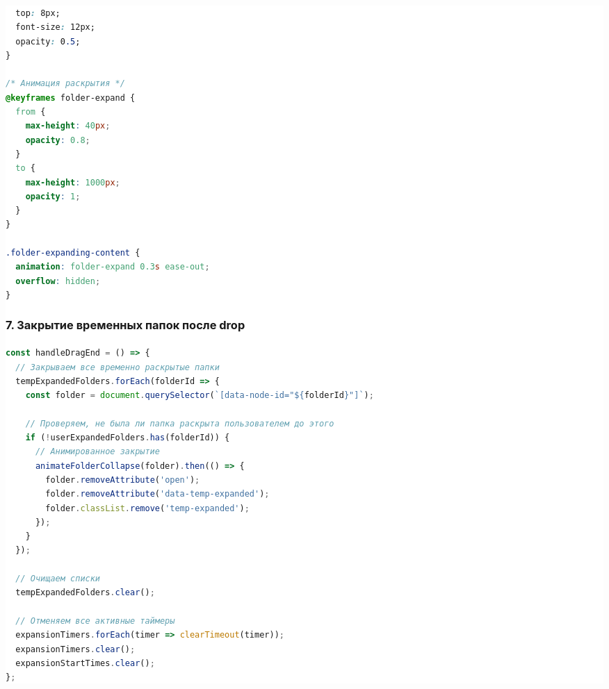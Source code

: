 ```css
  top: 8px;
  font-size: 12px;
  opacity: 0.5;
}

/* Анимация раскрытия */
@keyframes folder-expand {
  from {
    max-height: 40px;
    opacity: 0.8;
  }
  to {
    max-height: 1000px;
    opacity: 1;
  }
}

.folder-expanding-content {
  animation: folder-expand 0.3s ease-out;
  overflow: hidden;
}
```

### 7. Закрытие временных папок после drop

```javascript
const handleDragEnd = () => {
  // Закрываем все временно раскрытые папки
  tempExpandedFolders.forEach(folderId => {
    const folder = document.querySelector(`[data-node-id="${folderId}"]`);
    
    // Проверяем, не была ли папка раскрыта пользователем до этого
    if (!userExpandedFolders.has(folderId)) {
      // Анимированное закрытие
      animateFolderCollapse(folder).then(() => {
        folder.removeAttribute('open');
        folder.removeAttribute('data-temp-expanded');
        folder.classList.remove('temp-expanded');
      });
    }
  });
  
  // Очищаем списки
  tempExpandedFolders.clear();
  
  // Отменяем все активные таймеры
  expansionTimers.forEach(timer => clearTimeout(timer));
  expansionTimers.clear();
  expansionStartTimes.clear();
};
```

